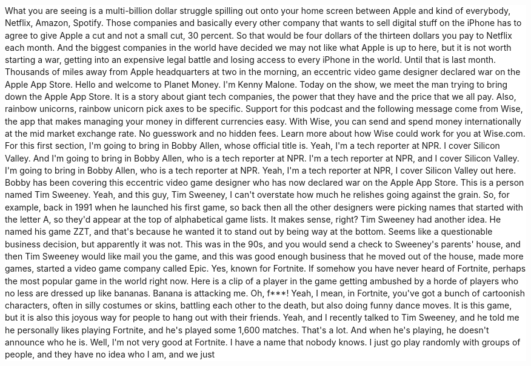 What you are seeing is a multi-billion dollar struggle spilling out onto your
home screen between Apple and kind of everybody, Netflix, Amazon, Spotify.
Those companies and basically every other company that wants to sell digital stuff on
the iPhone has to agree to give Apple a cut and not a small cut, 30 percent.
So that would be four dollars of the thirteen dollars you pay to Netflix each month.
And the biggest companies in the world have decided we may not like what Apple
is up to here, but it is not worth starting a war, getting into an expensive legal
battle and losing access to every iPhone in the world.
Until that is last month.
Thousands of miles away from Apple headquarters at two in the morning, an eccentric
video game designer declared war on the Apple App Store.
Hello and welcome to Planet Money.
I'm Kenny Malone.
Today on the show, we meet the man trying to bring down the Apple App Store.
It is a story about giant tech companies, the power that they have and the price
that we all pay.
Also, rainbow unicorns, rainbow unicorn pick axes to be specific.
Support for this podcast and the following message come from Wise, the app that makes
managing your money in different currencies easy.
With Wise, you can send and spend money internationally at the mid market exchange
rate. No guesswork and no hidden fees.
Learn more about how Wise could work for you at Wise.com.
For this first section, I'm going to bring in Bobby Allen, whose official title is.
Yeah, I'm a tech reporter at NPR.
I cover Silicon Valley.
And I'm going to bring in Bobby Allen, who is a tech reporter at NPR.
I'm a tech reporter at NPR, and I cover Silicon Valley.
I'm going to bring in Bobby Allen, who is a tech reporter at NPR.
Yeah, I'm a tech reporter at NPR, I cover Silicon Valley out here.
Bobby has been covering this eccentric video game designer who has now declared war on
the Apple App Store.
This is a person named Tim Sweeney.
Yeah, and this guy, Tim Sweeney, I can't overstate how much he relishes going against
the grain.
So, for example, back in 1991 when he launched his first game, so back then all
the other designers were picking names that started with the letter A, so they'd appear
at the top of alphabetical game lists.
It makes sense, right?
Tim Sweeney had another idea.
He named his game ZZT, and that's because he wanted it to stand out by being way at
the bottom.
Seems like a questionable business decision, but apparently it was not.
This was in the 90s, and you would send a check to Sweeney's parents' house, and
then Tim Sweeney would like mail you the game, and this was good enough business
that he moved out of the house, made more games, started a video game company
called Epic.
Yes, known for Fortnite.
If somehow you have never heard of Fortnite, perhaps the most popular game in the world
right now.
Here is a clip of a player in the game getting ambushed by a horde of players
who no less are dressed up like bananas.
Banana is attacking me.
Oh, f***!
Yeah, I mean, in Fortnite, you've got a bunch of cartoonish characters, often
in silly costumes or skins, battling each other to the death, but also doing funny
dance moves.
It is this game, but it is also this joyous way for people to hang out with their friends.
Yeah, and I recently talked to Tim Sweeney, and he told me he personally likes playing
Fortnite, and he's played some 1,600 matches.
That's a lot.
And when he's playing, he doesn't announce who he is.
Well, I'm not very good at Fortnite.
I have a name that nobody knows.
I just go play randomly with groups of people, and they have no idea who I am, and we just
